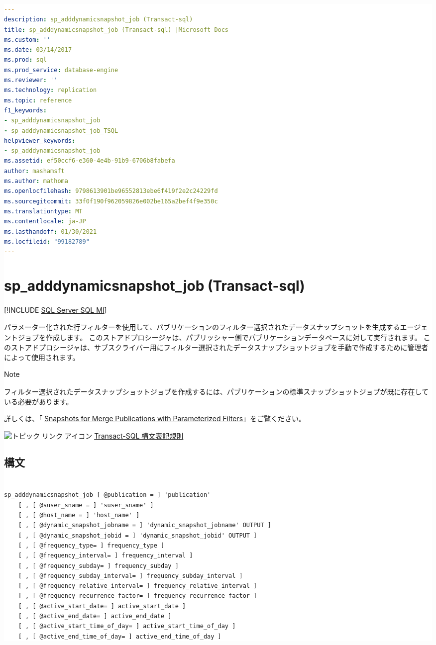 ```yaml
---
description: sp_adddynamicsnapshot_job (Transact-sql)
title: sp_adddynamicsnapshot_job (Transact-sql) |Microsoft Docs
ms.custom: ''
ms.date: 03/14/2017
ms.prod: sql
ms.prod_service: database-engine
ms.reviewer: ''
ms.technology: replication
ms.topic: reference
f1_keywords:
- sp_adddynamicsnapshot_job
- sp_adddynamicsnapshot_job_TSQL
helpviewer_keywords:
- sp_adddynamicsnapshot_job
ms.assetid: ef50ccf6-e360-4e4b-91b9-6706b8fabefa
author: mashamsft
ms.author: mathoma
ms.openlocfilehash: 9798613901be96552813ebe6f419f2e2c24229fd
ms.sourcegitcommit: 33f0f190f962059826e002be165a2bef4f9e350c
ms.translationtype: MT
ms.contentlocale: ja-JP
ms.lasthandoff: 01/30/2021
ms.locfileid: "99182789"
---
```

# <a name="sp_adddynamicsnapshot_job-transact-sql"></a>sp_adddynamicsnapshot_job (Transact-sql)
[!INCLUDE [SQL Server SQL MI](../../includes/applies-to-version/sql-asdbmi.md)]

  パラメーター化された行フィルターを使用して、パブリケーションのフィルター選択されたデータスナップショットを生成するエージェントジョブを作成します。 このストアドプロシージャは、パブリッシャー側でパブリケーションデータベースに対して実行されます。 このストアドプロシージャは、サブスクライバー用にフィルター選択されたデータスナップショットジョブを手動で作成するために管理者によって使用されます。  
  
> [!NOTE]  
>  フィルター選択されたデータスナップショットジョブを作成するには、パブリケーションの標準スナップショットジョブが既に存在している必要があります。  
  
 詳しくは、「 [Snapshots for Merge Publications with Parameterized Filters](../../relational-databases/replication/create-a-snapshot-for-a-merge-publication-with-parameterized-filters.md)」をご覧ください。  
  
 ![トピック リンク アイコン](../../database-engine/configure-windows/media/topic-link.gif "トピック リンク アイコン") [Transact-SQL 構文表記規則](../../t-sql/language-elements/transact-sql-syntax-conventions-transact-sql.md)  
  
## <a name="syntax"></a>構文  
  
```  
  
sp_adddynamicsnapshot_job [ @publication = ] 'publication'   
    [ , [ @suser_sname = ] 'suser_sname' ]   
    [ , [ @host_name = ] 'host_name' ]   
    [ , [ @dynamic_snapshot_jobname = ] 'dynamic_snapshot_jobname' OUTPUT ]   
    [ , [ @dynamic_snapshot_jobid = ] 'dynamic_snapshot_jobid' OUTPUT ]   
    [ , [ @frequency_type= ] frequency_type ]  
    [ , [ @frequency_interval= ] frequency_interval ]  
    [ , [ @frequency_subday= ] frequency_subday ]  
    [ , [ @frequency_subday_interval= ] frequency_subday_interval ]  
    [ , [ @frequency_relative_interval= ] frequency_relative_interval ]  
    [ , [ @frequency_recurrence_factor= ] frequency_recurrence_factor ]  
    [ , [ @active_start_date= ] active_start_date ]  
    [ , [ @active_end_date= ] active_end_date ]  
    [ , [ @active_start_time_of_day= ] active_start_time_of_day ]  
    [ , [ @active_end_time_of_day= ] active_end_time_of_day ]  
```  
  